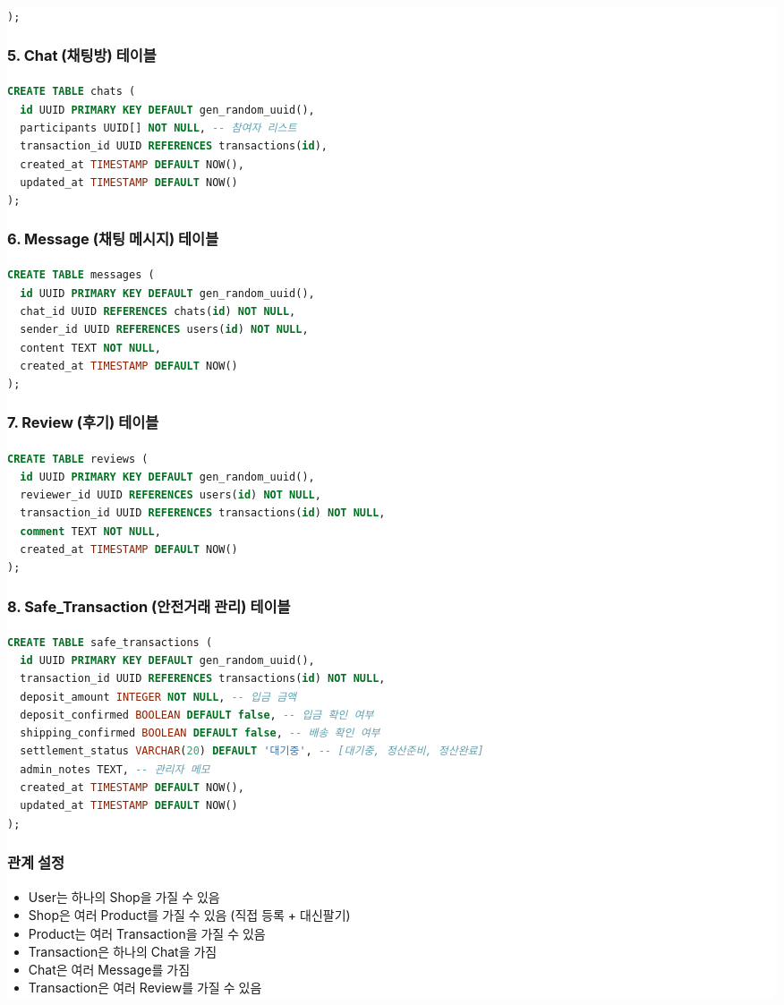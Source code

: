 ```sql
);
```

### 5. Chat (채팅방) 테이블
```sql
CREATE TABLE chats (
  id UUID PRIMARY KEY DEFAULT gen_random_uuid(),
  participants UUID[] NOT NULL, -- 참여자 리스트
  transaction_id UUID REFERENCES transactions(id),
  created_at TIMESTAMP DEFAULT NOW(),
  updated_at TIMESTAMP DEFAULT NOW()
);
```

### 6. Message (채팅 메시지) 테이블
```sql
CREATE TABLE messages (
  id UUID PRIMARY KEY DEFAULT gen_random_uuid(),
  chat_id UUID REFERENCES chats(id) NOT NULL,
  sender_id UUID REFERENCES users(id) NOT NULL,
  content TEXT NOT NULL,
  created_at TIMESTAMP DEFAULT NOW()
);
```

### 7. Review (후기) 테이블
```sql
CREATE TABLE reviews (
  id UUID PRIMARY KEY DEFAULT gen_random_uuid(),
  reviewer_id UUID REFERENCES users(id) NOT NULL,
  transaction_id UUID REFERENCES transactions(id) NOT NULL,
  comment TEXT NOT NULL,
  created_at TIMESTAMP DEFAULT NOW()
);
```

### 8. Safe_Transaction (안전거래 관리) 테이블
```sql
CREATE TABLE safe_transactions (
  id UUID PRIMARY KEY DEFAULT gen_random_uuid(),
  transaction_id UUID REFERENCES transactions(id) NOT NULL,
  deposit_amount INTEGER NOT NULL, -- 입금 금액
  deposit_confirmed BOOLEAN DEFAULT false, -- 입금 확인 여부
  shipping_confirmed BOOLEAN DEFAULT false, -- 배송 확인 여부
  settlement_status VARCHAR(20) DEFAULT '대기중', -- [대기중, 정산준비, 정산완료]
  admin_notes TEXT, -- 관리자 메모
  created_at TIMESTAMP DEFAULT NOW(),
  updated_at TIMESTAMP DEFAULT NOW()
);
```

### 관계 설정
- User는 하나의 Shop을 가질 수 있음
- Shop은 여러 Product를 가질 수 있음 (직접 등록 + 대신팔기)
- Product는 여러 Transaction을 가질 수 있음
- Transaction은 하나의 Chat을 가짐
- Chat은 여러 Message를 가짐
- Transaction은 여러 Review를 가질 수 있음
